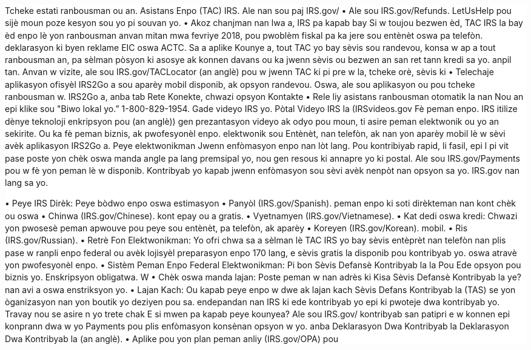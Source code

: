 Tcheke estati ranbousman ou an.
                                                                Asistans Enpo (TAC) IRS. Ale nan sou paj IRS.gov/
 • Ale sou IRS.gov/Refunds.                                     LetUsHelp pou sijè moun poze kesyon sou yo pi souvan yo.
 • Akoz chanjman nan lwa a, IRS pa kapab bay                    Si w toujou bezwen èd, TAC IRS la bay èd enpo lè yon
    ranbousman anvan mitan mwa fevriye 2018, pou                pwoblèm fiskal pa ka jere sou entènèt oswa pa telefòn.
    deklarasyon ki byen reklame EIC oswa ACTC. Sa a aplike      Kounye a, tout TAC yo bay sèvis sou randevou, konsa w ap
    a tout ranbousman an, pa sèlman pòsyon ki asosye ak         konnen davans ou ka jwenn sèvis ou bezwen an san ret tann
    kredi sa yo.                                                anpil tan. Anvan w vizite, ale sou IRS.gov/TACLocator (an
                                                                anglè) pou w jwenn TAC ki pi pre w la, tcheke orè, sèvis ki
 • Telechaje aplikasyon ofisyèl IRS2Go a sou aparèy mobil       disponib, ak opsyon randevou. Oswa, ale sou aplikasyon
    ou pou tcheke ranbousman w.                                 IRS2Go a, anba tab Rete Konekte, chwazi opsyon Kontakte
 • Rele liy asistans ranbousman otomatik la nan                 Nou an epi klike sou "Biwo lokal yo.”
    1-800-829-1954.
                                                                Gade videyo IRS yo. Pòtal Videyo IRS la (IRSvideos.gov
Fè peman enpo. IRS itilize dènye teknoloji enkripsyon pou       (an anglè)) gen prezantasyon videyo ak odyo pou moun, ti
asire peman elektwonik ou yo an sekirite. Ou ka fè peman        biznis, ak pwofesyonèl enpo.
elektwonik sou Entènèt, nan telefòn, ak nan yon aparèy mobil
lè w sèvi avèk aplikasyon IRS2Go a. Peye elektwonikman          Jwenn enfòmasyon enpo nan lòt lang. Pou kontribiyab
rapid, li fasil, epi l pi vit pase poste yon chèk oswa manda    angle pa lang premsipal yo, nou gen resous ki annapre yo ki
postal. Ale sou IRS.gov/Payments pou w fè yon peman lè w        disponib. Kontribyab yo kapab jwenn enfòmasyon sou
sèvi avèk nenpòt nan opsyon sa yo.                              IRS.gov nan lang sa yo.

 • Peye IRS Dirèk: Peye bòdwo enpo oswa estimasyon               • Panyòl (IRS.gov/Spanish).
   peman enpo ki soti dirèkteman nan kont chèk ou oswa           • Chinwa (IRS.gov/Chinese).
   kont epay ou a gratis.
                                                                 • Vyetnamyen (IRS.gov/Vietnamese).
 • Kat dedi oswa kredi: Chwazi yon pwosesè peman
    apwouve pou peye sou entènèt, pa telefòn, ak aparèy
                                                                 • Koreyen (IRS.gov/Korean).
    mobil.                                                       • Ris (IRS.gov/Russian).
 • Retrè Fon Elektwonikman: Yo ofri chwa sa a sèlman lè           TAC IRS yo bay sèvis entèprèt nan telefòn nan plis pase
    w ranpli enpo federal ou avèk lojisyèl preparasyon enpo     170 lang, e sèvis gratis la disponib pou kontribyab yo.
    oswa atravè yon pwofesyonèl enpo.
 • Sistèm Peman Enpo Federal Elektwonikman: Pi bon              Sèvis Defansè Kontribyab la la Pou Ede
    opsyon pou biznis yo. Enskripsyon obligatwa.                W
 • Chèk oswa manda lajan: Poste peman w nan adrès ki            Kisa Sèvis Defansè Kontribyab la ye?
   nan avi a oswa enstriksyon yo.
 • Lajan Kach: Ou kapab peye enpo w dwe ak lajan kach           Sèvis Defans Kontribyab la (TAS) se yon òganizasyon
   nan yon boutik yo deziyen pou sa.                            endepandan nan IRS ki ede kontribyab yo epi ki pwoteje
                                                                dwa kontribyab yo. Travay nou se asire n yo trete chak
E si mwen pa kapab peye kounyea? Ale sou IRS.gov/               kontribyab san patipri e w konnen epi konprann dwa w yo
Payments pou plis enfòmasyon konsènan opsyon w yo.              anba Deklarasyon Dwa Kontribyab la Deklarasyon Dwa
                                                                Kontribyab la (an anglè).
 • Aplike pou yon plan peman anliy (IRS.gov/OPA) pou